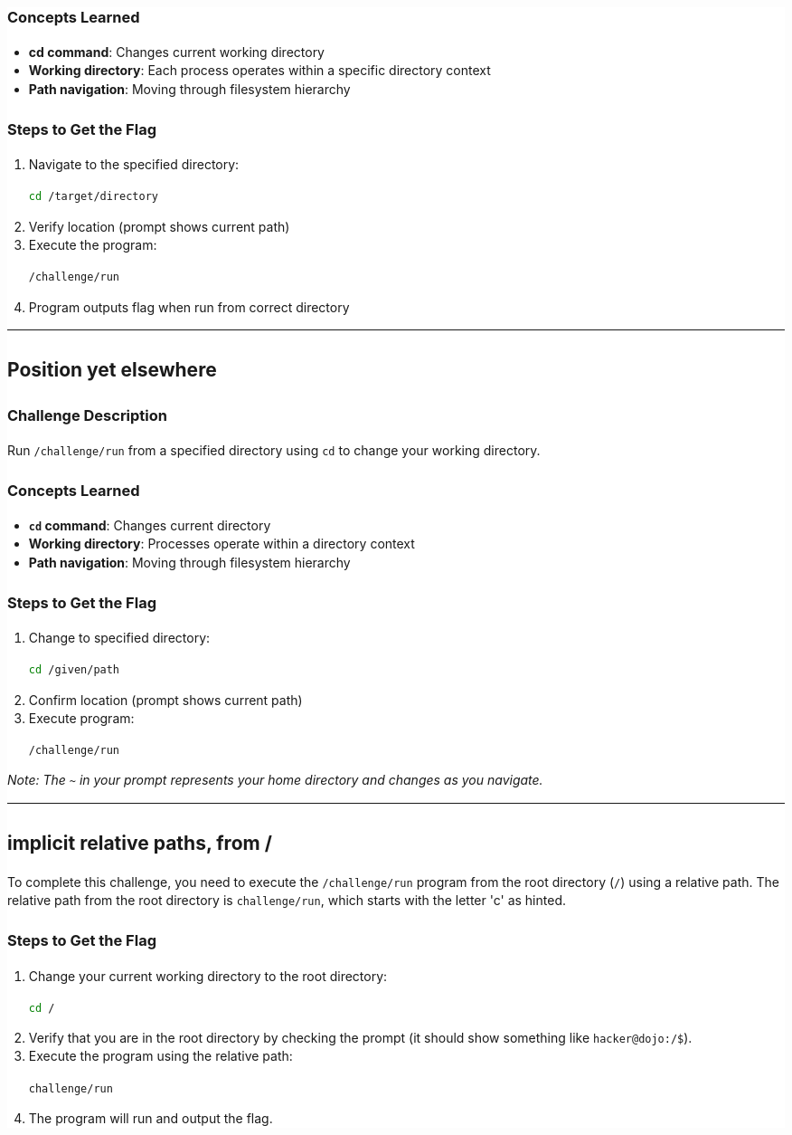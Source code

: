 ### Concepts Learned
- **cd command**: Changes current working directory
- **Working directory**: Each process operates within a specific directory context
- **Path navigation**: Moving through filesystem hierarchy

### Steps to Get the Flag
1. Navigate to the specified directory:
   ```bash
   cd /target/directory
   ```
2. Verify location (prompt shows current path)
3. Execute the program:
   ```bash
   /challenge/run
   ```
4. Program outputs flag when run from correct directory

---

## Position yet elsewhere
### Challenge Description
Run `/challenge/run` from a specified directory using `cd` to change your working directory.

### Concepts Learned
- **`cd` command**: Changes current directory
- **Working directory**: Processes operate within a directory context
- **Path navigation**: Moving through filesystem hierarchy

### Steps to Get the Flag 
1. Change to specified directory:
   ```bash
   cd /given/path
   ```
2. Confirm location (prompt shows current path)
3. Execute program:
   ```bash
   /challenge/run
   ```

*Note: The `~` in your prompt represents your home directory and changes as you navigate.*

---

## implicit relative paths, from /
To complete this challenge, you need to execute the `/challenge/run` program from the root directory (`/`) using a relative path. The relative path from the root directory is `challenge/run`, which starts with the letter 'c' as hinted.

### Steps to Get the Flag 
1. Change your current working directory to the root directory:
   ```bash
   cd /
   ```
2. Verify that you are in the root directory by checking the prompt (it should show something like `hacker@dojo:/$`).
3. Execute the program using the relative path:
   ```bash
   challenge/run
   ```
4. The program will run and output the flag.
